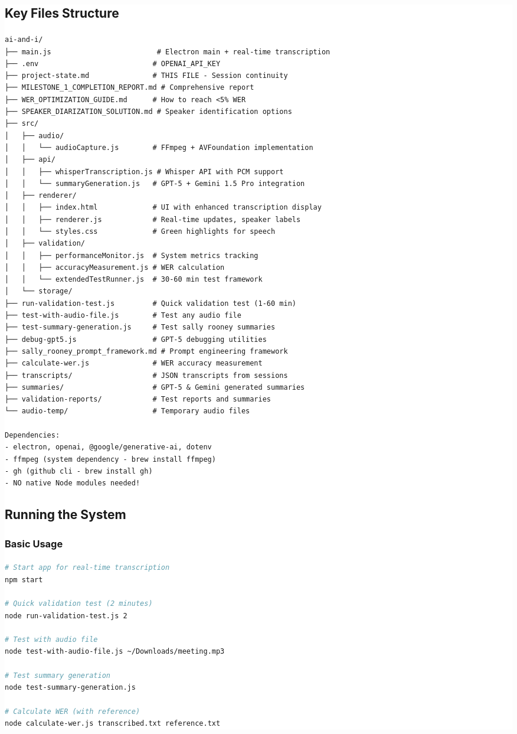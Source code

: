 ## Key Files Structure
```
ai-and-i/
├── main.js                         # Electron main + real-time transcription
├── .env                           # OPENAI_API_KEY
├── project-state.md               # THIS FILE - Session continuity
├── MILESTONE_1_COMPLETION_REPORT.md # Comprehensive report
├── WER_OPTIMIZATION_GUIDE.md      # How to reach <5% WER
├── SPEAKER_DIARIZATION_SOLUTION.md # Speaker identification options
├── src/
│   ├── audio/
│   │   └── audioCapture.js        # FFmpeg + AVFoundation implementation
│   ├── api/
│   │   ├── whisperTranscription.js # Whisper API with PCM support
│   │   └── summaryGeneration.js   # GPT-5 + Gemini 1.5 Pro integration
│   ├── renderer/
│   │   ├── index.html             # UI with enhanced transcription display
│   │   ├── renderer.js            # Real-time updates, speaker labels
│   │   └── styles.css             # Green highlights for speech
│   ├── validation/
│   │   ├── performanceMonitor.js  # System metrics tracking
│   │   ├── accuracyMeasurement.js # WER calculation
│   │   └── extendedTestRunner.js  # 30-60 min test framework
│   └── storage/
├── run-validation-test.js         # Quick validation test (1-60 min)
├── test-with-audio-file.js        # Test any audio file  
├── test-summary-generation.js     # Test sally rooney summaries
├── debug-gpt5.js                  # GPT-5 debugging utilities
├── sally_rooney_prompt_framework.md # Prompt engineering framework
├── calculate-wer.js               # WER accuracy measurement
├── transcripts/                   # JSON transcripts from sessions
├── summaries/                     # GPT-5 & Gemini generated summaries
├── validation-reports/            # Test reports and summaries
└── audio-temp/                    # Temporary audio files

Dependencies: 
- electron, openai, @google/generative-ai, dotenv
- ffmpeg (system dependency - brew install ffmpeg)
- gh (github cli - brew install gh)
- NO native Node modules needed!
```

## Running the System

### Basic Usage
```bash
# Start app for real-time transcription
npm start

# Quick validation test (2 minutes)
node run-validation-test.js 2

# Test with audio file
node test-with-audio-file.js ~/Downloads/meeting.mp3

# Test summary generation
node test-summary-generation.js

# Calculate WER (with reference)
node calculate-wer.js transcribed.txt reference.txt
```

